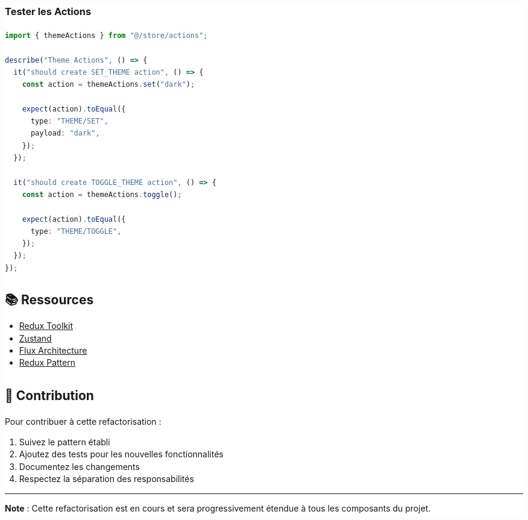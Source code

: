 ### **Tester les Actions**

```typescript
import { themeActions } from "@/store/actions";

describe("Theme Actions", () => {
  it("should create SET_THEME action", () => {
    const action = themeActions.set("dark");

    expect(action).toEqual({
      type: "THEME/SET",
      payload: "dark",
    });
  });

  it("should create TOGGLE_THEME action", () => {
    const action = themeActions.toggle();

    expect(action).toEqual({
      type: "THEME/TOGGLE",
    });
  });
});
```

## 📚 **Ressources**

- [Redux Toolkit](https://redux-toolkit.js.org/)
- [Zustand](https://github.com/pmndrs/zustand)
- [Flux Architecture](https://facebook.github.io/flux/)
- [Redux Pattern](https://redux.js.org/understanding/thinking-in-redux/motivation)

## 🤝 **Contribution**

Pour contribuer à cette refactorisation :

1. Suivez le pattern établi
2. Ajoutez des tests pour les nouvelles fonctionnalités
3. Documentez les changements
4. Respectez la séparation des responsabilités

---

**Note** : Cette refactorisation est en cours et sera progressivement étendue à tous les composants du projet.
